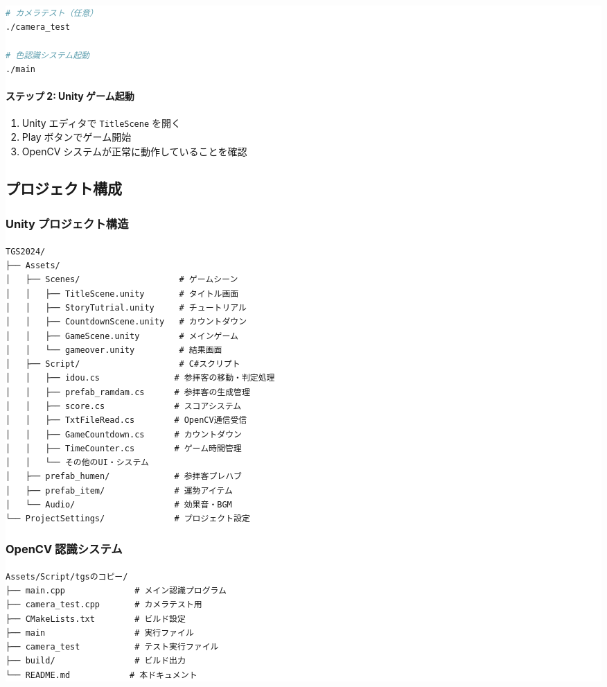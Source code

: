 ```bash
# カメラテスト（任意）
./camera_test

# 色認識システム起動
./main
```

#### ステップ 2: Unity ゲーム起動

1. Unity エディタで `TitleScene` を開く
2. Play ボタンでゲーム開始
3. OpenCV システムが正常に動作していることを確認

## プロジェクト構成

### Unity プロジェクト構造

```
TGS2024/
├── Assets/
│   ├── Scenes/                    # ゲームシーン
│   │   ├── TitleScene.unity       # タイトル画面
│   │   ├── StoryTutrial.unity     # チュートリアル
│   │   ├── CountdownScene.unity   # カウントダウン
│   │   ├── GameScene.unity        # メインゲーム
│   │   └── gameover.unity         # 結果画面
│   ├── Script/                    # C#スクリプト
│   │   ├── idou.cs               # 参拝客の移動・判定処理
│   │   ├── prefab_ramdam.cs      # 参拝客の生成管理
│   │   ├── score.cs              # スコアシステム
│   │   ├── TxtFileRead.cs        # OpenCV通信受信
│   │   ├── GameCountdown.cs      # カウントダウン
│   │   ├── TimeCounter.cs        # ゲーム時間管理
│   │   └── その他のUI・システム
│   ├── prefab_humen/             # 参拝客プレハブ
│   ├── prefab_item/              # 運勢アイテム
│   └── Audio/                    # 効果音・BGM
└── ProjectSettings/              # プロジェクト設定
```

### OpenCV 認識システム

```
Assets/Script/tgsのコピー/
├── main.cpp              # メイン認識プログラム
├── camera_test.cpp       # カメラテスト用
├── CMakeLists.txt        # ビルド設定
├── main                  # 実行ファイル
├── camera_test           # テスト実行ファイル
├── build/                # ビルド出力
└── README.md            # 本ドキュメント
```
